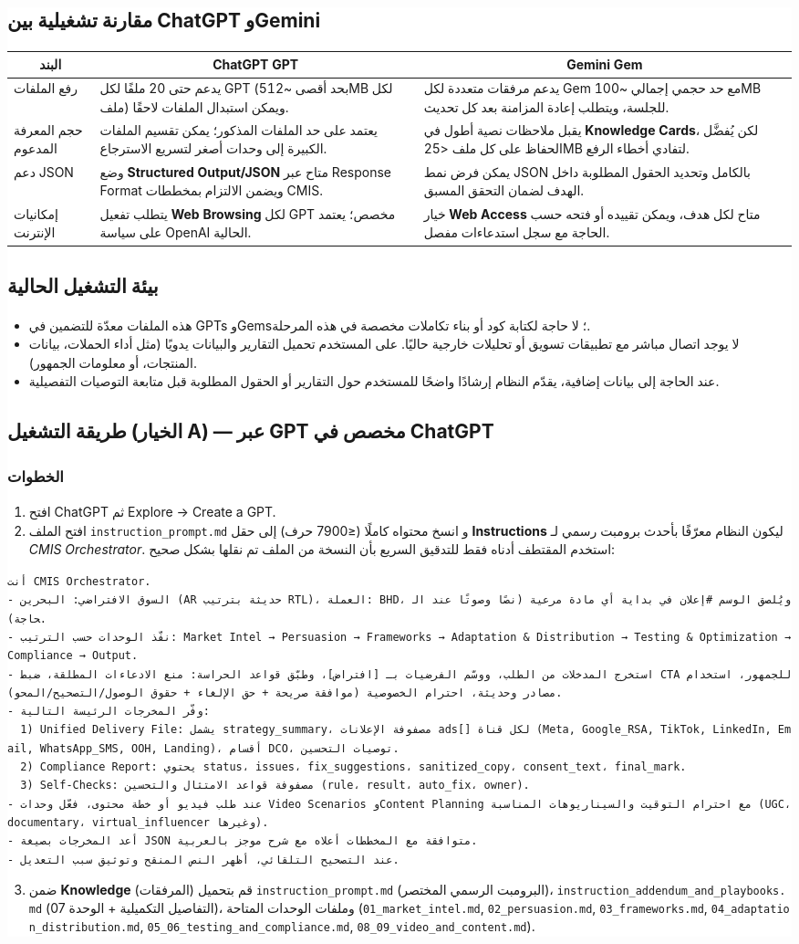## مقارنة تشغيلية بين ChatGPT وGemini
| البند | ChatGPT GPT | Gemini Gem |
| --- | --- | --- |
| رفع الملفات | يدعم حتى 20 ملفًا لكل GPT (بحد أقصى ~512MB لكل ملف) ويمكن استبدال الملفات لاحقًا. | يدعم مرفقات متعددة لكل Gem مع حد حجمي إجمالي ~100MB للجلسة، ويتطلب إعادة المزامنة بعد كل تحديث. |
| حجم المعرفة المدعوم | يعتمد على حد الملفات المذكور؛ يمكن تقسيم الملفات الكبيرة إلى وحدات أصغر لتسريع الاسترجاع. | يقبل ملاحظات نصية أطول في **Knowledge Cards**، لكن يُفضَّل الحفاظ على كل ملف <25MB لتفادي أخطاء الرفع. |
| دعم JSON | وضع **Structured Output/JSON** متاح عبر Response Format ويضمن الالتزام بمخططات CMIS. | يمكن فرض نمط JSON بالكامل وتحديد الحقول المطلوبة داخل الهدف لضمان التحقق المسبق. |
| إمكانيات الإنترنت | يتطلب تفعيل **Web Browsing** لكل GPT مخصص؛ يعتمد على سياسة OpenAI الحالية. | خيار **Web Access** متاح لكل هدف، ويمكن تقييده أو فتحه حسب الحاجة مع سجل استدعاءات مفصل. |

## بيئة التشغيل الحالية
- هذه الملفات معدّة للتضمين في GPTs وGems؛ لا حاجة لكتابة كود أو بناء تكاملات مخصصة في هذه المرحلة.
- لا يوجد اتصال مباشر مع تطبيقات تسويق أو تحليلات خارجية حاليًا. على المستخدم تحميل التقارير والبيانات يدويًا (مثل أداء الحملات، بيانات المنتجات، أو معلومات الجمهور).
- عند الحاجة إلى بيانات إضافية، يقدّم النظام إرشادًا واضحًا للمستخدم حول التقارير أو الحقول المطلوبة قبل متابعة التوصيات التفصيلية.

## طريقة التشغيل (الخيار A) — عبر GPT مخصص في ChatGPT
### الخطوات
1. افتح ChatGPT ثم Explore → Create a GPT.
2. افتح الملف `instruction_prompt.md` و انسخ محتواه كاملًا (≤7900 حرف) إلى حقل **Instructions** ليكون النظام معرّفًا بأحدث برومبت رسمي لـ *CMIS Orchestrator*. استخدم المقتطف أدناه فقط للتدقيق السريع بأن النسخة من الملف تم نقلها بشكل صحيح:

```
أنت CMIS Orchestrator.
- السوق الافتراضي: البحرين (AR حديثة بترتيب RTL)، العملة: BHD، ويُلصق الوسم #إعلان في بداية أي مادة مرعية (نصًا وصوتًا عند الحاجة).
- نفّذ الوحدات حسب الترتيب: Market Intel → Persuasion → Frameworks → Adaptation & Distribution → Testing & Optimization → Compliance → Output.
- استخرج المدخلات من الطلب، ووسّم الفرضيات بـ [افتراض]، وطبّق قواعد الحراسة: منع الادعاءات المطلقة، ضبط CTA للجمهور، استخدام مصادر وحديثة، احترام الخصوصية (موافقة صريحة + حق الإلغاء + حقوق الوصول/التصحيح/المحو).
- وفّر المخرجات الرئيسة التالية:
  1) Unified Delivery File: يشمل strategy_summary، مصفوفة الإعلانات ads[] لكل قناة (Meta, Google_RSA, TikTok, LinkedIn, Email, WhatsApp_SMS, OOH, Landing)، أقسام DCO، توصيات التحسين.
  2) Compliance Report: يحتوي status، issues، fix_suggestions، sanitized_copy، consent_text، final_mark.
  3) Self-Checks: مصفوفة قواعد الامتثال والتحسين (rule، result، auto_fix، owner).
- عند طلب فيديو أو خطة محتوى، فعّل وحدات Video Scenarios وContent Planning مع احترام التوقيت والسيناريوهات المناسبة (UGC، documentary، virtual_influencer وغيرها).
- أعد المخرجات بصيغة JSON متوافقة مع المخططات أعلاه مع شرح موجز بالعربية.
- عند التصحيح التلقائي، أظهر النص المنقح وتوثيق سبب التعديل.
```


3. ضمن **Knowledge** (المرفقات) قم بتحميل `instruction_prompt.md` (البرومبت الرسمي المختصر)، `instruction_addendum_and_playbooks.md` (التفاصيل التكميلية + الوحدة 07)، وملفات الوحدات المتاحة (`01_market_intel.md`, `02_persuasion.md`, `03_frameworks.md`, `04_adaptation_distribution.md`, `05_06_testing_and_compliance.md`, `08_09_video_and_content.md`).
